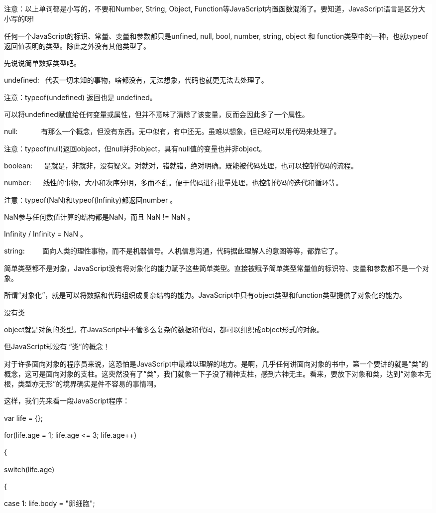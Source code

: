  
  注意：以上单词都是小写的，不要和Number, String, Object, Function等JavaScript内置函数混淆了。要知道，JavaScript语言是区分大小写的呀!
 
 
  任何一个JavaScript的标识、常量、变量和参数都只是unfined, null, bool, number, string, object 和 function类型中的一种，也就typeof返回值表明的类型。除此之外没有其他类型了。
 
 
  先说说简单数据类型吧。
 
 
  undefined:   代表一切未知的事物，啥都没有，无法想象，代码也就更无法去处理了。
  
  注意：typeof(undefined) 返回也是 undefined。
  
  可以将undefined赋值给任何变量或属性，但并不意味了清除了该变量，反而会因此多了一个属性。
 
 
  null:            有那么一个概念，但没有东西。无中似有，有中还无。虽难以想象，但已经可以用代码来处理了。
  
  注意：typeof(null)返回object，但null并非object，具有null值的变量也并非object。
 
 
  boolean:      是就是，非就非，没有疑义。对就对，错就错，绝对明确。既能被代码处理，也可以控制代码的流程。
 
 
  number:      线性的事物，大小和次序分明，多而不乱。便于代码进行批量处理，也控制代码的迭代和循环等。
  
  注意：typeof(NaN)和typeof(Infinity)都返回number 。
  
  NaN参与任何数值计算的结构都是NaN，而且 NaN != NaN 。
  
  Infinity / Infinity = NaN 。
 
 
  string:         面向人类的理性事物，而不是机器信号。人机信息沟通，代码据此理解人的意图等等，都靠它了。
 
 
  简单类型都不是对象，JavaScript没有将对象化的能力赋予这些简单类型。直接被赋予简单类型常量值的标识符、变量和参数都不是一个对象。
 
 
  所谓“对象化”，就是可以将数据和代码组织成复杂结构的能力。JavaScript中只有object类型和function类型提供了对象化的能力。
 
 
  没有类
 
 
  object就是对象的类型。在JavaScript中不管多么复杂的数据和代码，都可以组织成object形式的对象。
 
 
  但JavaScript却没有 “类”的概念！
 
 
  对于许多面向对象的程序员来说，这恐怕是JavaScript中最难以理解的地方。是啊，几乎任何讲面向对象的书中，第一个要讲的就是“类”的概念，这可是面向对象的支柱。这突然没有了“类”，我们就象一下子没了精神支柱，感到六神无主。看来，要放下对象和类，达到“对象本无根，类型亦无形”的境界确实是件不容易的事情啊。
 
 
  这样，我们先来看一段JavaScript程序：
  
  var life = {};
  
  for(life.age = 1; life.age <= 3; life.age++)
  
  {
  
  switch(life.age)
  
  {
  
  case 1: life.body = "卵细胞";
  